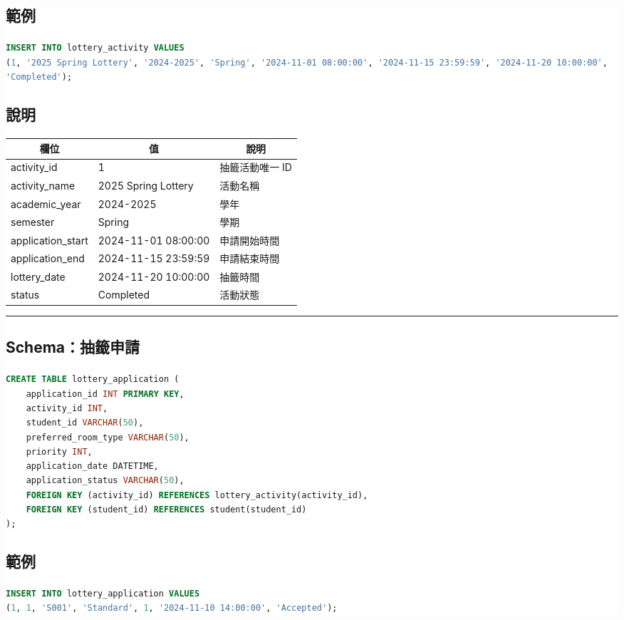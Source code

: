 ## 範例

```sql
INSERT INTO lottery_activity VALUES
(1, '2025 Spring Lottery', '2024-2025', 'Spring', '2024-11-01 08:00:00', '2024-11-15 23:59:59', '2024-11-20 10:00:00', 'Completed');
```

## 說明

| 欄位               | 值                     | 說明              |
| ------------------ | --------------------- | ----------------- |
| activity\_id       | 1                     | 抽籤活動唯一 ID     |
| activity\_name     | 2025 Spring Lottery   | 活動名稱          |
| academic\_year     | 2024-2025            | 學年              |
| semester           | Spring               | 學期              |
| application\_start | 2024-11-01 08:00:00  | 申請開始時間       |
| application\_end   | 2024-11-15 23:59:59  | 申請結束時間       |
| lottery\_date      | 2024-11-20 10:00:00  | 抽籤時間          |
| status             | Completed            | 活動狀態          |

---

## Schema：抽籤申請

```sql
CREATE TABLE lottery_application (
    application_id INT PRIMARY KEY,
    activity_id INT,
    student_id VARCHAR(50),
    preferred_room_type VARCHAR(50),
    priority INT,
    application_date DATETIME,
    application_status VARCHAR(50),
    FOREIGN KEY (activity_id) REFERENCES lottery_activity(activity_id),
    FOREIGN KEY (student_id) REFERENCES student(student_id)
);
```

## 範例

```sql
INSERT INTO lottery_application VALUES
(1, 1, 'S001', 'Standard', 1, '2024-11-10 14:00:00', 'Accepted');
```
